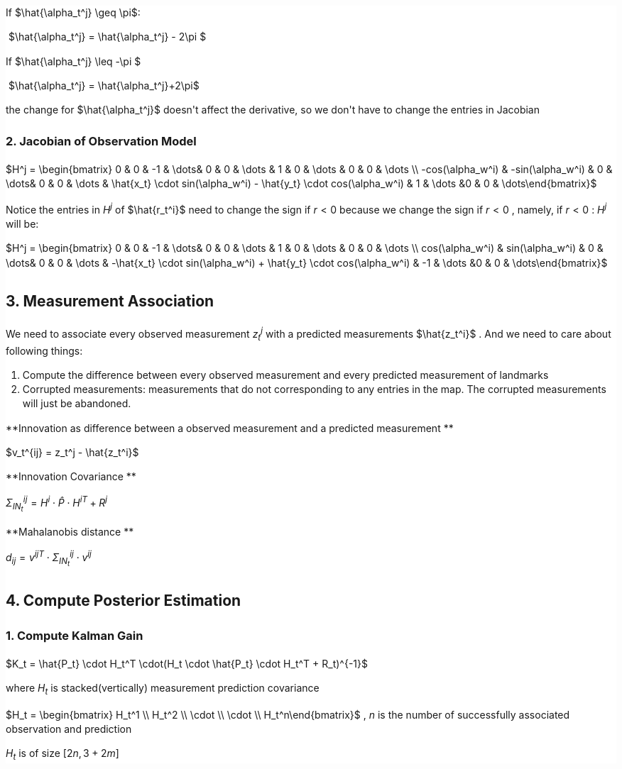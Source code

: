 If $\hat{\alpha_t^j} \geq \pi$: 

​        $\hat{\alpha_t^j} = \hat{\alpha_t^j} - 2\pi $

If $\hat{\alpha_t^j} \leq -\pi $

​        $\hat{\alpha_t^j} = \hat{\alpha_t^j}+2\pi ​$ 

the change for $\hat{\alpha_t^j}$ doesn't affect the derivative, so we don't have to change the entries in Jacobian 

### 2. Jacobian of Observation Model 

$H^j = \begin{bmatrix} 0 & 0 & -1 & \dots& 0 & 0 & \dots & 1 & 0 & \dots & 0 & 0 & \dots \\ -cos(\alpha_w^i) & -sin(\alpha_w^i) & 0 & \dots& 0 & 0 & \dots & \hat{x_t} \cdot sin(\alpha_w^i) - \hat{y_t} \cdot cos(\alpha_w^i) & 1 & \dots &0 & 0 & \dots\end{bmatrix}$  

Notice the entries in $H^j$ of $\hat{r_t^i}$ need to change the sign if $r<0$ because we change the sign if $r<0$ , namely, if $r<0$ : $H^j$  will be:

$H^j = \begin{bmatrix} 0 & 0 & -1 & \dots& 0 & 0 & \dots & 1 & 0 & \dots & 0 & 0 & \dots \\ cos(\alpha_w^i) & sin(\alpha_w^i) & 0 & \dots& 0 & 0 & \dots & -\hat{x_t} \cdot sin(\alpha_w^i) + \hat{y_t} \cdot cos(\alpha_w^i) & -1 & \dots &0 & 0 & \dots\end{bmatrix}$  

## 3. Measurement Association 

We need to associate every observed measurement $z_t^j$ with a predicted measurements $\hat{z_t^i}$ . And we need to care about following things:

1. Compute the difference between every observed measurement and every predicted measurement of landmarks 
2. Corrupted measurements: measurements that do not corresponding to any entries in the map. The corrupted measurements will just be abandoned.

**Innovation as difference between a observed measurement and a predicted measurement ** 

$v_t^{ij} = z_t^j - \hat{z_t^i}$ 

**Innovation Covariance ** 

$\Sigma_{IN_t}^{ij} = H^i \cdot \hat{P} \cdot H^{iT} + R^j$ 

**Mahalanobis distance ** 

$d_{ij} = v^{ijT} \cdot \Sigma_{IN_t}^{ij} \cdot v^{ij}$ 

## 4. Compute Posterior Estimation 

### 1. Compute Kalman Gain 

$K_t = \hat{P_t} \cdot H_t^T \cdot(H_t \cdot \hat{P_t} \cdot H_t^T + R_t)^{-1}$   

where $H_t$ is stacked(vertically) measurement prediction covariance 

$H_t = \begin{bmatrix} H_t^1 \\ H_t^2 \\ \cdot \\ \cdot \\ H_t^n\end{bmatrix}$  , $n$ is the number of successfully associated observation and prediction 

$H_t$ is of size $[2n,3+2m]$ 
